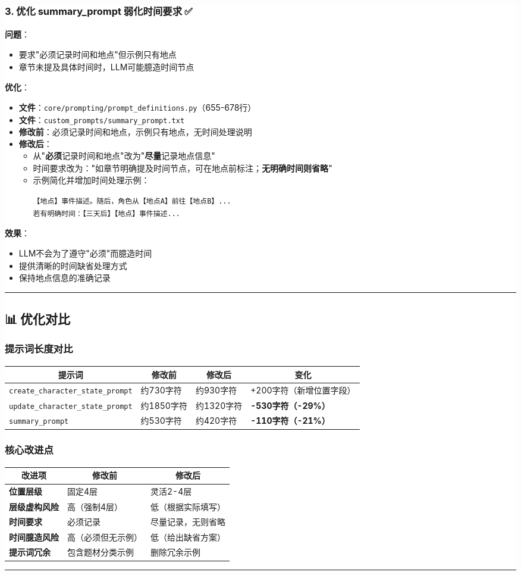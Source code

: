
### 3. 优化 summary_prompt 弱化时间要求 ✅

**问题**：
- 要求"必须记录时间和地点"但示例只有地点
- 章节未提及具体时间时，LLM可能臆造时间节点

**优化**：
- **文件**：`core/prompting/prompt_definitions.py`（655-678行）
- **文件**：`custom_prompts/summary_prompt.txt`
- **修改前**：必须记录时间和地点，示例只有地点，无时间处理说明
- **修改后**：
  - 从"**必须**记录时间和地点"改为"**尽量**记录地点信息"
  - 时间要求改为："如章节明确提及时间节点，可在地点前标注；**无明确时间则省略**"
  - 示例简化并增加时间处理示例：
    ```
    【地点】事件描述。随后，角色从【地点A】前往【地点B】...
    若有明确时间：【三天后】【地点】事件描述...
    ```

**效果**：
- LLM不会为了遵守"必须"而臆造时间
- 提供清晰的时间缺省处理方式
- 保持地点信息的准确记录

---

## 📊 优化对比

### 提示词长度对比

| 提示词 | 修改前 | 修改后 | 变化 |
|--------|--------|--------|------|
| `create_character_state_prompt` | 约730字符 | 约930字符 | +200字符（新增位置字段） |
| `update_character_state_prompt` | 约1850字符 | 约1320字符 | **-530字符（-29%）** |
| `summary_prompt` | 约530字符 | 约420字符 | **-110字符（-21%）** |

### 核心改进点

| 改进项 | 修改前 | 修改后 |
|--------|--------|--------|
| **位置层级** | 固定4层 | 灵活2-4层 |
| **层级虚构风险** | 高（强制4层） | 低（根据实际填写） |
| **时间要求** | 必须记录 | 尽量记录，无则省略 |
| **时间臆造风险** | 高（必须但无示例） | 低（给出缺省方案） |
| **提示词冗余** | 包含题材分类示例 | 删除冗余示例 |

---